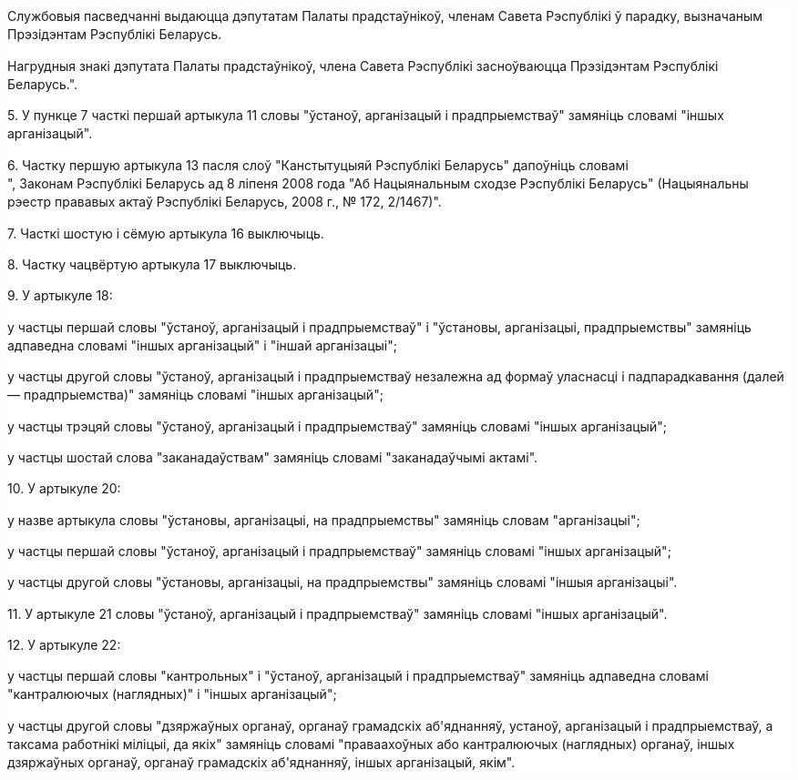 Службовыя пасведчанні выдаюцца дэпутатам Палаты прадстаўнікоў, членам
Савета Рэспублікі ў парадку, вызначаным Прэзідэнтам Рэспублікі
Беларусь.

Нагрудныя знакі дэпутата Палаты прадстаўнікоў, члена Савета Рэспублікі
засноўваюцца Прэзідэнтам Рэспублікі Беларусь.".

5\. У пункце 7 часткі першай артыкула 11 словы "ўстаноў, арганізацый і
прадпрыемстваў" замяніць словамі "іншых арганізацый".

6\. Частку першую артыкула 13 пасля слоў "Канстытуцыяй Рэспублікі
Беларусь" дапоўніць словамі  
", Законам Рэспублікі Беларусь ад 8 ліпеня 2008 года "Аб Нацыянальным
сходзе Рэспублікі Беларусь" (Нацыянальны рэестр прававых актаў
Рэспублікі Беларусь, 2008 г., № 172, 2/1467)".

7\. Часткі шостую і сёмую артыкула 16 выключыць.

8\. Частку чацвёртую артыкула 17 выключыць.

9\. У артыкуле 18:

у частцы першай словы "ўстаноў, арганізацый і прадпрыемстваў" і
"ўстановы, арганізацыі, прадпрыемствы" замяніць адпаведна
словамі "іншых арганізацый" і "іншай арганізацыі";

у частцы другой словы "ўстаноў, арганізацый і прадпрыемстваў незалежна
ад формаў уласнасці і падпарадкавання (далей — прадпрыемства)"
замяніць словамі "іншых арганізацый";

у частцы трэцяй словы "ўстаноў, арганізацый і прадпрыемстваў" замяніць
словамі "іншых арганізацый";

у частцы шостай слова "заканадаўствам" замяніць словамі "заканадаўчымі
актамі".

10\. У артыкуле 20:

у назве артыкула словы "ўстановы, арганізацыі, на прадпрыемствы"
замяніць словам "арганізацыі";

у частцы першай словы "ўстаноў, арганізацый і прадпрыемстваў" замяніць
словамі "іншых арганізацый";

у частцы другой словы "ўстановы, арганізацыі, на прадпрыемствы" замяніць
словамі "іншыя арганізацыі".

11\. У артыкуле 21 словы "ўстаноў, арганізацый і прадпрыемстваў"
замяніць словамі "іншых арганізацый".

12\. У артыкуле 22:

у частцы першай словы "кантрольных" і "ўстаноў, арганізацый і
прадпрыемстваў" замяніць адпаведна словамі "кантралюючых
(наглядных)" і "іншых арганізацый";

у частцы другой словы "дзяржаўных органаў, органаў грамадскіх
аб'яднанняў, устаноў, арганізацый і прадпрыемстваў, а таксама
работнікі міліцыі, да якіх" замяніць словамі "праваахоўных або
кантралюючых (наглядных) органаў, іншых дзяржаўных органаў,
органаў грамадскіх аб'яднанняў, іншых арганізацый, якім".
